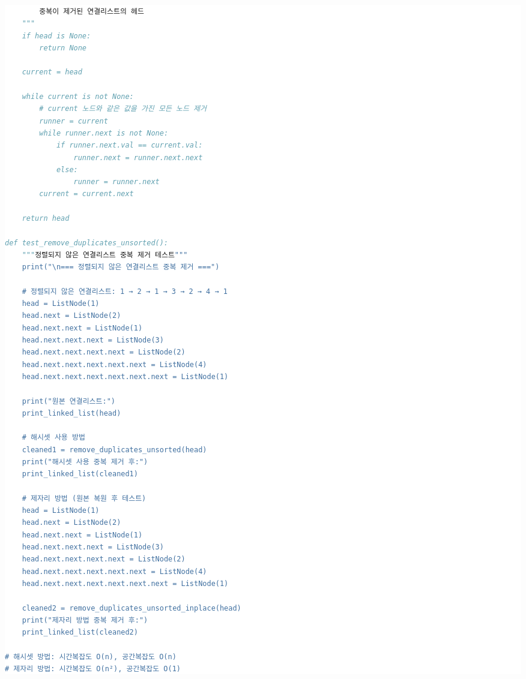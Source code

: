 ```python
        중복이 제거된 연결리스트의 헤드
    """
    if head is None:
        return None
    
    current = head
    
    while current is not None:
        # current 노드와 같은 값을 가진 모든 노드 제거
        runner = current
        while runner.next is not None:
            if runner.next.val == current.val:
                runner.next = runner.next.next
            else:
                runner = runner.next
        current = current.next
    
    return head

def test_remove_duplicates_unsorted():
    """정렬되지 않은 연결리스트 중복 제거 테스트"""
    print("\n=== 정렬되지 않은 연결리스트 중복 제거 ===")
    
    # 정렬되지 않은 연결리스트: 1 → 2 → 1 → 3 → 2 → 4 → 1
    head = ListNode(1)
    head.next = ListNode(2)
    head.next.next = ListNode(1)
    head.next.next.next = ListNode(3)
    head.next.next.next.next = ListNode(2)
    head.next.next.next.next.next = ListNode(4)
    head.next.next.next.next.next.next = ListNode(1)
    
    print("원본 연결리스트:")
    print_linked_list(head)
    
    # 해시셋 사용 방법
    cleaned1 = remove_duplicates_unsorted(head)
    print("해시셋 사용 중복 제거 후:")
    print_linked_list(cleaned1)
    
    # 제자리 방법 (원본 복원 후 테스트)
    head = ListNode(1)
    head.next = ListNode(2)
    head.next.next = ListNode(1)
    head.next.next.next = ListNode(3)
    head.next.next.next.next = ListNode(2)
    head.next.next.next.next.next = ListNode(4)
    head.next.next.next.next.next.next = ListNode(1)
    
    cleaned2 = remove_duplicates_unsorted_inplace(head)
    print("제자리 방법 중복 제거 후:")
    print_linked_list(cleaned2)

# 해시셋 방법: 시간복잡도 O(n), 공간복잡도 O(n)
# 제자리 방법: 시간복잡도 O(n²), 공간복잡도 O(1)
```
